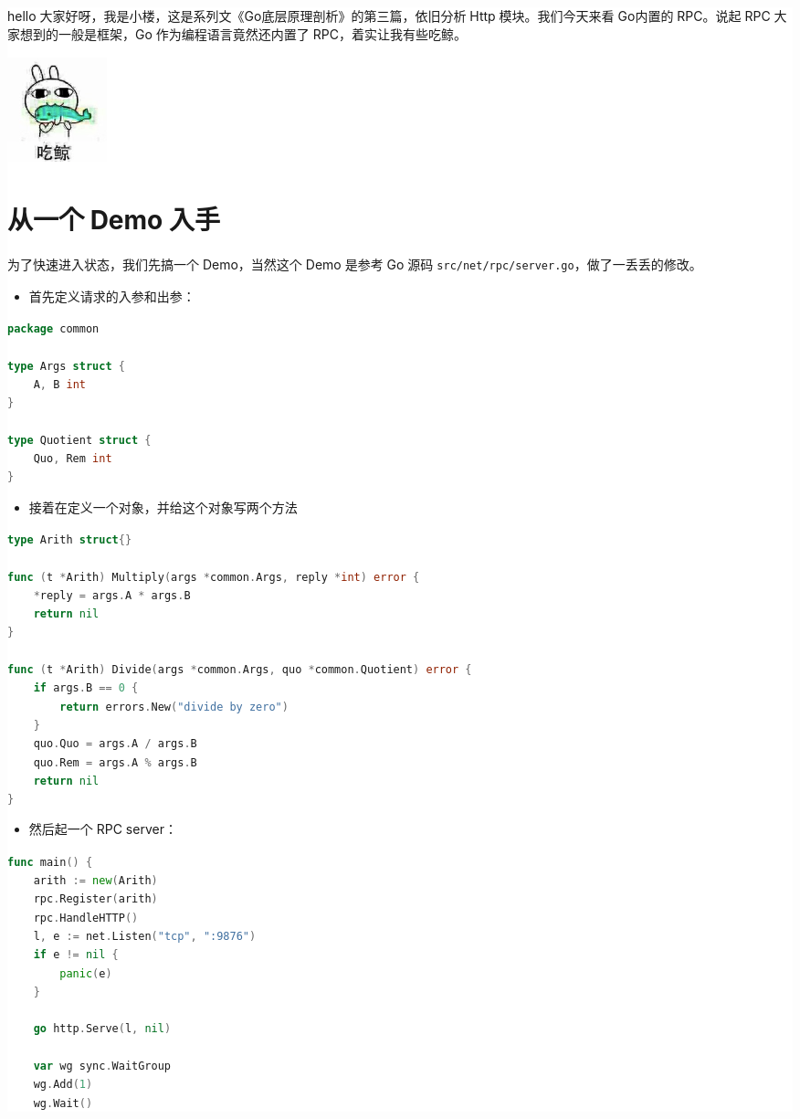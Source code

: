 hello 大家好呀，我是小楼，这是系列文《Go底层原理剖析》的第三篇，依旧分析 Http 模块。我们今天来看 Go内置的 RPC。说起 RPC 大家想到的一般是框架，Go 作为编程语言竟然还内置了 RPC，着实让我有些吃鲸。

![](p1.png)


# 从一个 Demo 入手

为了快速进入状态，我们先搞一个 Demo，当然这个 Demo 是参考 Go 源码 `src/net/rpc/server.go`，做了一丢丢的修改。

- 首先定义请求的入参和出参：

```go
package common

type Args struct {
	A, B int
}

type Quotient struct {
	Quo, Rem int
}
```

- 接着在定义一个对象，并给这个对象写两个方法

```go
type Arith struct{}

func (t *Arith) Multiply(args *common.Args, reply *int) error {
	*reply = args.A * args.B
	return nil
}

func (t *Arith) Divide(args *common.Args, quo *common.Quotient) error {
	if args.B == 0 {
		return errors.New("divide by zero")
	}
	quo.Quo = args.A / args.B
	quo.Rem = args.A % args.B
	return nil
}
```

- 然后起一个 RPC  server：

```go
func main() {
	arith := new(Arith)
	rpc.Register(arith)
	rpc.HandleHTTP()
	l, e := net.Listen("tcp", ":9876")
	if e != nil {
		panic(e)
	}

	go http.Serve(l, nil)

	var wg sync.WaitGroup
	wg.Add(1)
	wg.Wait()
```